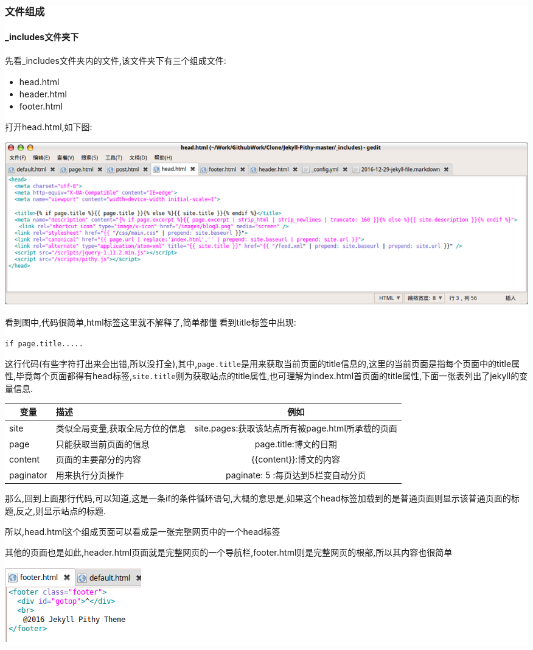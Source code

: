 ### 文件组成

#### _includes文件夹下

先看_includes文件夹内的文件,该文件夹下有三个组成文件:

* head.html
* header.html
* footer.html

打开head.html,如下图:

![head.html](/images/jekyll/jekyll-head-5.png)

看到图中,代码很简单,html标签这里就不解释了,简单都懂
看到title标签中出现:

`if page.title.....`

这行代码(有些字符打出来会出错,所以没打全),其中,`page.title`是用来获取当前页面的title信息的,这里的当前页面是指每个页面中的title属性,毕竟每个页面都得有head标签,`site.title`则为获取站点的title属性,也可理解为index.html首页面的title属性,下面一张表列出了jekyll的变量信息.

|变量|描述|例如|
|---|:---|:---:|
|site|类似全局变量,获取全局方位的信息|site.pages:获取该站点所有被page.html所承载的页面|
|page|只能获取当前页面的信息|page.title:博文的日期|
|content|页面的主要部分的内容|\{\{content\}\}:博文的内容|
|paginator|用来执行分页操作|paginate: 5 :每页达到5栏变自动分页|

那么,回到上面那行代码,可以知道,这是一条if的条件循环语句,大概的意思是,如果这个head标签加载到的是普通页面则显示该普通页面的标题,反之,则显示站点的标题.

所以,head.html这个组成页面可以看成是一张完整网页中的一个head标签

其他的页面也是如此,header.html页面就是完整网页的一个导航栏,footer.html则是完整网页的根部,所以其内容也很简单

![footer.html](/images/jekyll/jekyll-footer-6.png)
